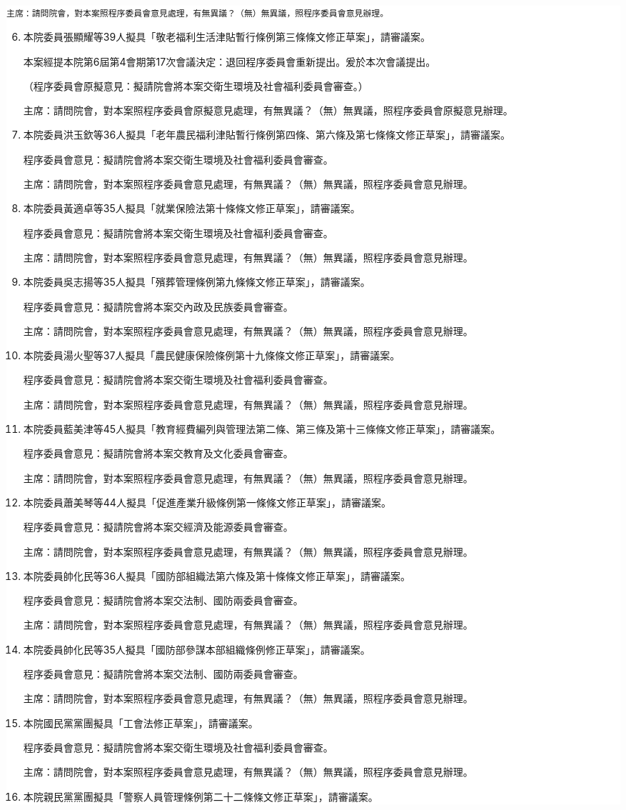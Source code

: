     主席：請問院會，對本案照程序委員會意見處理，有無異議？（無）無異議，照程序委員會意見辦理。

6. 本院委員張顯耀等39人擬具「敬老福利生活津貼暫行條例第三條條文修正草案」，請審議案。

    本案經提本院第6屆第4會期第17次會議決定：退回程序委員會重新提出。爰於本次會議提出。

    （程序委員會原擬意見：擬請院會將本案交衛生環境及社會福利委員會審查。）

    主席：請問院會，對本案照程序委員會原擬意見處理，有無異議？（無）無異議，照程序委員會原擬意見辦理。

7. 本院委員洪玉欽等36人擬具「老年農民福利津貼暫行條例第四條、第六條及第七條條文修正草案」，請審議案。

    程序委員會意見：擬請院會將本案交衛生環境及社會福利委員會審查。

    主席：請問院會，對本案照程序委員會意見處理，有無異議？（無）無異議，照程序委員會意見辦理。

8. 本院委員黃適卓等35人擬具「就業保險法第十條條文修正草案」，請審議案。

    程序委員會意見：擬請院會將本案交衛生環境及社會福利委員會審查。

    主席：請問院會，對本案照程序委員會意見處理，有無異議？（無）無異議，照程序委員會意見辦理。

9. 本院委員吳志揚等35人擬具「殯葬管理條例第九條條文修正草案」，請審議案。

    程序委員會意見：擬請院會將本案交內政及民族委員會審查。

    主席：請問院會，對本案照程序委員會意見處理，有無異議？（無）無異議，照程序委員會意見辦理。

10. 本院委員湯火聖等37人擬具「農民健康保險條例第十九條條文修正草案」，請審議案。

    程序委員會意見：擬請院會將本案交衛生環境及社會福利委員會審查。

    主席：請問院會，對本案照程序委員會意見處理，有無異議？（無）無異議，照程序委員會意見辦理。

11. 本院委員藍美津等45人擬具「教育經費編列與管理法第二條、第三條及第十三條條文修正草案」，請審議案。

    程序委員會意見：擬請院會將本案交教育及文化委員會審查。

    主席：請問院會，對本案照程序委員會意見處理，有無異議？（無）無異議，照程序委員會意見辦理。

12. 本院委員蕭美琴等44人擬具「促進產業升級條例第一條條文修正草案」，請審議案。

    程序委員會意見：擬請院會將本案交經濟及能源委員會審查。

    主席：請問院會，對本案照程序委員會意見處理，有無異議？（無）無異議，照程序委員會意見辦理。

13. 本院委員帥化民等36人擬具「國防部組織法第六條及第十條條文修正草案」，請審議案。

    程序委員會意見：擬請院會將本案交法制、國防兩委員會審查。

    主席：請問院會，對本案照程序委員會意見處理，有無異議？（無）無異議，照程序委員會意見辦理。

14. 本院委員帥化民等35人擬具「國防部參謀本部組織條例修正草案」，請審議案。

    程序委員會意見：擬請院會將本案交法制、國防兩委員會審查。

    主席：請問院會，對本案照程序委員會意見處理，有無異議？（無）無異議，照程序委員會意見辦理。

15. 本院國民黨黨團擬具「工會法修正草案」，請審議案。

    程序委員會意見：擬請院會將本案交衛生環境及社會福利委員會審查。

    主席：請問院會，對本案照程序委員會意見處理，有無異議？（無）無異議，照程序委員會意見辦理。

16. 本院親民黨黨團擬具「警察人員管理條例第二十二條條文修正草案」，請審議案。
